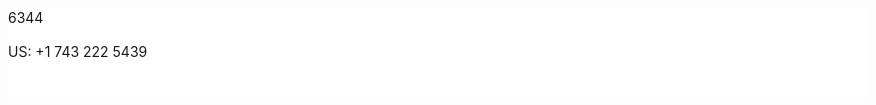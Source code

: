 6344</p><p>US: +1 743 222 5439</p></div><div class="article-main__content" data-test-id="publishing-text-block">&nbsp;</div>
